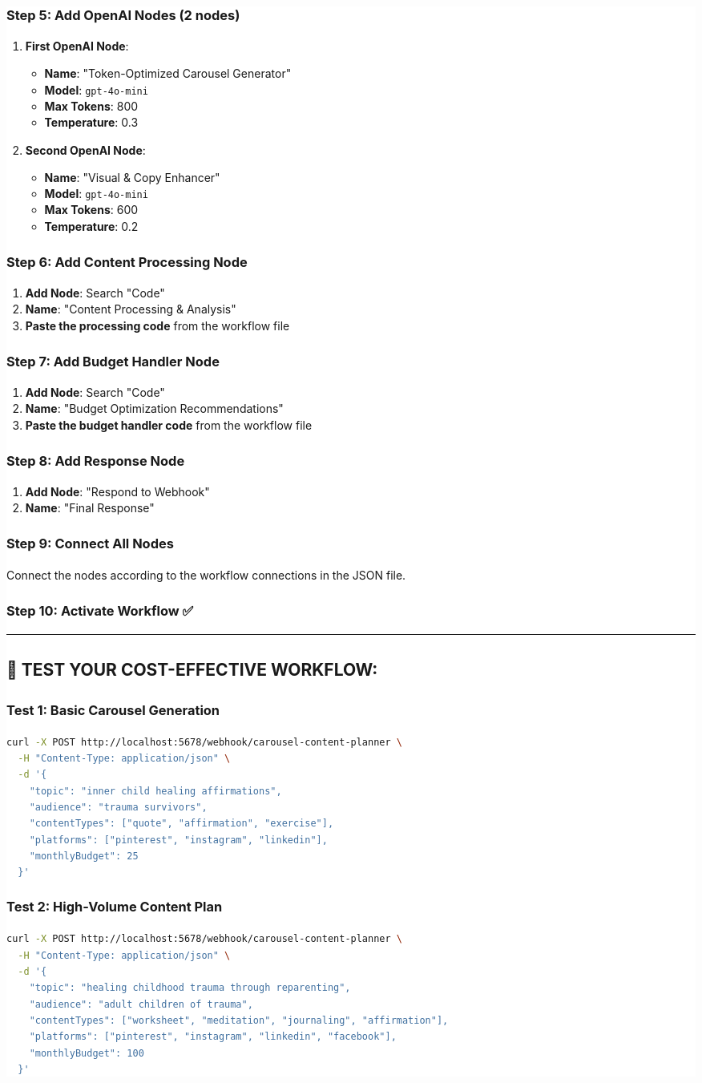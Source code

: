 ### Step 5: Add OpenAI Nodes (2 nodes)
1. **First OpenAI Node**:
   - **Name**: "Token-Optimized Carousel Generator"
   - **Model**: `gpt-4o-mini`
   - **Max Tokens**: 800
   - **Temperature**: 0.3

2. **Second OpenAI Node**:
   - **Name**: "Visual & Copy Enhancer"  
   - **Model**: `gpt-4o-mini`
   - **Max Tokens**: 600
   - **Temperature**: 0.2

### Step 6: Add Content Processing Node
1. **Add Node**: Search "Code"
2. **Name**: "Content Processing & Analysis"
3. **Paste the processing code** from the workflow file

### Step 7: Add Budget Handler Node
1. **Add Node**: Search "Code"
2. **Name**: "Budget Optimization Recommendations"
3. **Paste the budget handler code** from the workflow file

### Step 8: Add Response Node
1. **Add Node**: "Respond to Webhook"
2. **Name**: "Final Response"

### Step 9: Connect All Nodes
Connect the nodes according to the workflow connections in the JSON file.

### Step 10: Activate Workflow ✅

---

## 🧪 **TEST YOUR COST-EFFECTIVE WORKFLOW:**

### Test 1: Basic Carousel Generation
```bash
curl -X POST http://localhost:5678/webhook/carousel-content-planner \
  -H "Content-Type: application/json" \
  -d '{
    "topic": "inner child healing affirmations",
    "audience": "trauma survivors",
    "contentTypes": ["quote", "affirmation", "exercise"],
    "platforms": ["pinterest", "instagram", "linkedin"],
    "monthlyBudget": 25
  }'
```

### Test 2: High-Volume Content Plan
```bash
curl -X POST http://localhost:5678/webhook/carousel-content-planner \
  -H "Content-Type: application/json" \
  -d '{
    "topic": "healing childhood trauma through reparenting",
    "audience": "adult children of trauma",
    "contentTypes": ["worksheet", "meditation", "journaling", "affirmation"],
    "platforms": ["pinterest", "instagram", "linkedin", "facebook"],
    "monthlyBudget": 100
  }'
```
